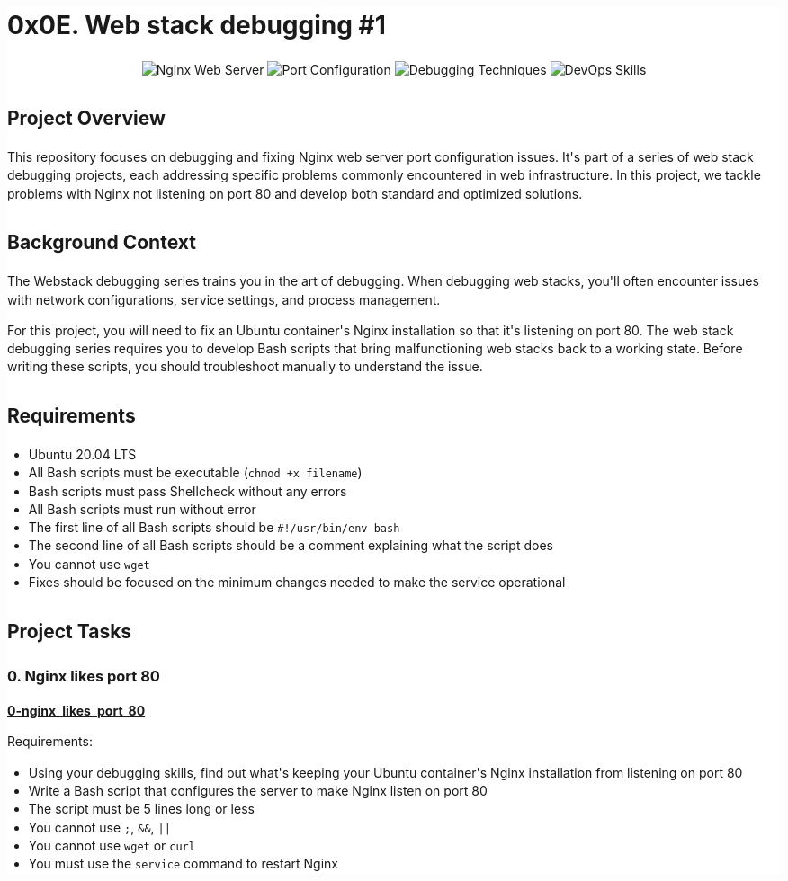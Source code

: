 # 0x0E. Web stack debugging #1

<p align="center">
  <img src="https://img.shields.io/badge/Nginx-Web_Server-green.svg" alt="Nginx Web Server">
  <img src="https://img.shields.io/badge/Port-Configuration-blue.svg" alt="Port Configuration">
  <img src="https://img.shields.io/badge/Debugging-Techniques-orange.svg" alt="Debugging Techniques">
  <img src="https://img.shields.io/badge/DevOps-Skills-red.svg" alt="DevOps Skills">
</p>

## Project Overview

This repository focuses on debugging and fixing Nginx web server port configuration issues. It's part of a series of web stack debugging projects, each addressing specific problems commonly encountered in web infrastructure. In this project, we tackle problems with Nginx not listening on port 80 and develop both standard and optimized solutions.

## Background Context

The Webstack debugging series trains you in the art of debugging. When debugging web stacks, you'll often encounter issues with network configurations, service settings, and process management.

For this project, you will need to fix an Ubuntu container's Nginx installation so that it's listening on port 80. The web stack debugging series requires you to develop Bash scripts that bring malfunctioning web stacks back to a working state. Before writing these scripts, you should troubleshoot manually to understand the issue.

## Requirements

* Ubuntu 20.04 LTS
* All Bash scripts must be executable (`chmod +x filename`)
* Bash scripts must pass Shellcheck without any errors
* All Bash scripts must run without error
* The first line of all Bash scripts should be `#!/usr/bin/env bash`
* The second line of all Bash scripts should be a comment explaining what the script does
* You cannot use `wget`
* Fixes should be focused on the minimum changes needed to make the service operational

## Project Tasks

### 0. Nginx likes port 80
**[0-nginx_likes_port_80](0-nginx_likes_port_80)**

Requirements:
- Using your debugging skills, find out what's keeping your Ubuntu container's Nginx installation from listening on port 80
- Write a Bash script that configures the server to make Nginx listen on port 80
- The script must be 5 lines long or less
- You cannot use `;`, `&&`, `||`
- You cannot use `wget` or `curl`
- You must use the `service` command to restart Nginx
